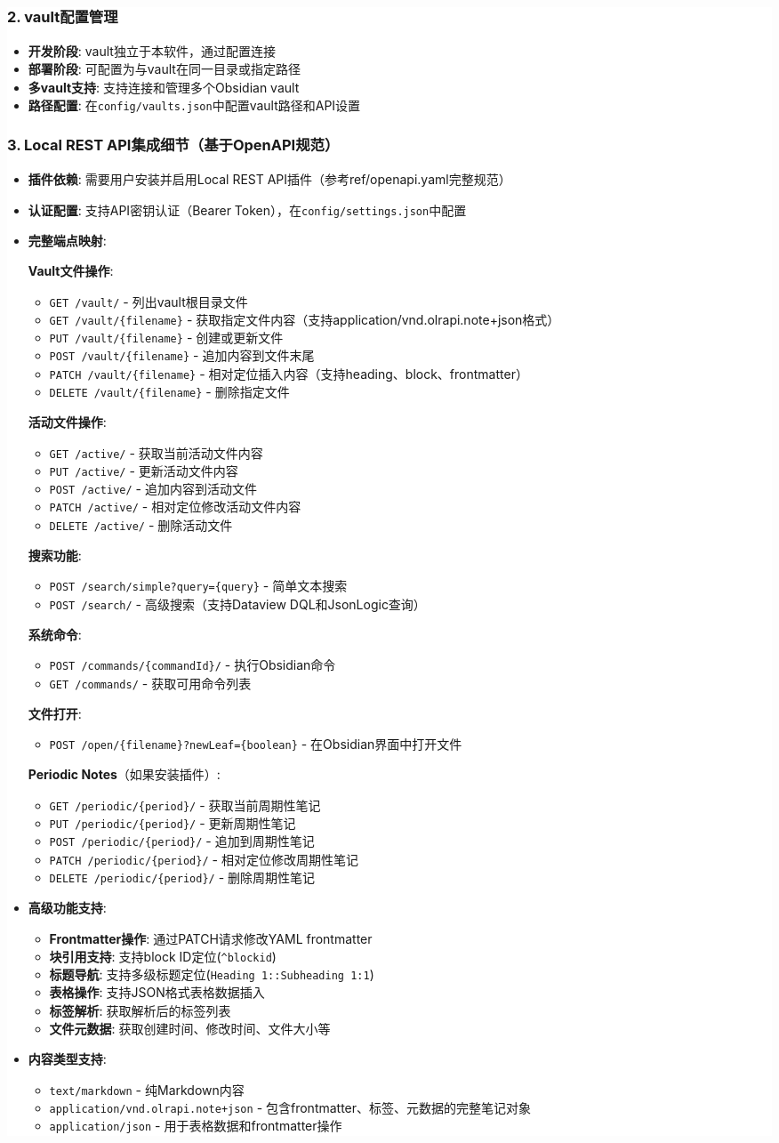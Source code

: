 ### 2. vault配置管理
- **开发阶段**: vault独立于本软件，通过配置连接
- **部署阶段**: 可配置为与vault在同一目录或指定路径
- **多vault支持**: 支持连接和管理多个Obsidian vault
- **路径配置**: 在`config/vaults.json`中配置vault路径和API设置

### 3. Local REST API集成细节（基于OpenAPI规范）
- **插件依赖**: 需要用户安装并启用Local REST API插件（参考ref/openapi.yaml完整规范）
- **认证配置**: 支持API密钥认证（Bearer Token），在`config/settings.json`中配置
- **完整端点映射**:
  
  **Vault文件操作**:
  - `GET /vault/` - 列出vault根目录文件
  - `GET /vault/{filename}` - 获取指定文件内容（支持application/vnd.olrapi.note+json格式）
  - `PUT /vault/{filename}` - 创建或更新文件
  - `POST /vault/{filename}` - 追加内容到文件末尾
  - `PATCH /vault/{filename}` - 相对定位插入内容（支持heading、block、frontmatter）
  - `DELETE /vault/{filename}` - 删除指定文件
  
  **活动文件操作**:
  - `GET /active/` - 获取当前活动文件内容
  - `PUT /active/` - 更新活动文件内容
  - `POST /active/` - 追加内容到活动文件
  - `PATCH /active/` - 相对定位修改活动文件内容
  - `DELETE /active/` - 删除活动文件
  
  **搜索功能**:
  - `POST /search/simple?query={query}` - 简单文本搜索
  - `POST /search/` - 高级搜索（支持Dataview DQL和JsonLogic查询）
  
  **系统命令**:
  - `POST /commands/{commandId}/` - 执行Obsidian命令
  - `GET /commands/` - 获取可用命令列表
  
  **文件打开**:
  - `POST /open/{filename}?newLeaf={boolean}` - 在Obsidian界面中打开文件
  
  **Periodic Notes**（如果安装插件）:
  - `GET /periodic/{period}/` - 获取当前周期性笔记
  - `PUT /periodic/{period}/` - 更新周期性笔记
  - `POST /periodic/{period}/` - 追加到周期性笔记
  - `PATCH /periodic/{period}/` - 相对定位修改周期性笔记
  - `DELETE /periodic/{period}/` - 删除周期性笔记

- **高级功能支持**:
  - **Frontmatter操作**: 通过PATCH请求修改YAML frontmatter
  - **块引用支持**: 支持block ID定位(`^blockid`)
  - **标题导航**: 支持多级标题定位(`Heading 1::Subheading 1:1`)
  - **表格操作**: 支持JSON格式表格数据插入
  - **标签解析**: 获取解析后的标签列表
  - **文件元数据**: 获取创建时间、修改时间、文件大小等

- **内容类型支持**:
  - `text/markdown` - 纯Markdown内容
  - `application/vnd.olrapi.note+json` - 包含frontmatter、标签、元数据的完整笔记对象
  - `application/json` - 用于表格数据和frontmatter操作
